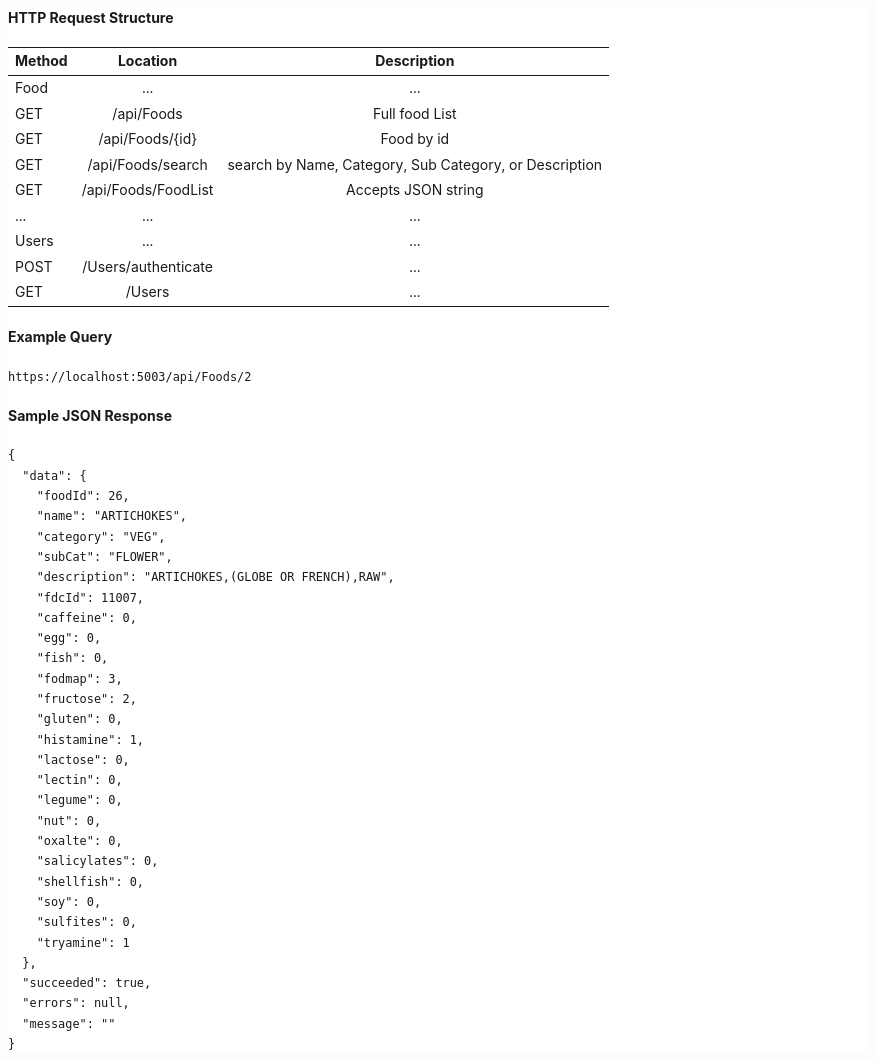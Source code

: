 
#### HTTP Request Structure

| Method | Location | Description |
|--------|:------:|:-----:|
|Food|...|...|
|GET|/api/Foods|Full food List|
|GET|/api/Foods/{id}|Food by id|
|GET|/api/Foods/search|search by Name, Category, Sub Category, or Description|
|GET|/api/Foods/FoodList|Accepts JSON string|
|...|...|...|
|Users|...|...|
|POST|/Users/authenticate|...|
|GET|/Users|...|

#### Example Query
```
https://localhost:5003/api/Foods/2
```

#### Sample JSON Response
```
{
  "data": {
    "foodId": 26,
    "name": "ARTICHOKES",
    "category": "VEG",
    "subCat": "FLOWER",
    "description": "ARTICHOKES,(GLOBE OR FRENCH),RAW",
    "fdcId": 11007,
    "caffeine": 0,
    "egg": 0,
    "fish": 0,
    "fodmap": 3,
    "fructose": 2,
    "gluten": 0,
    "histamine": 1,
    "lactose": 0,
    "lectin": 0,
    "legume": 0,
    "nut": 0,
    "oxalte": 0,
    "salicylates": 0,
    "shellfish": 0,
    "soy": 0,
    "sulfites": 0,
    "tryamine": 1
  },
  "succeeded": true,
  "errors": null,
  "message": ""
}
```
